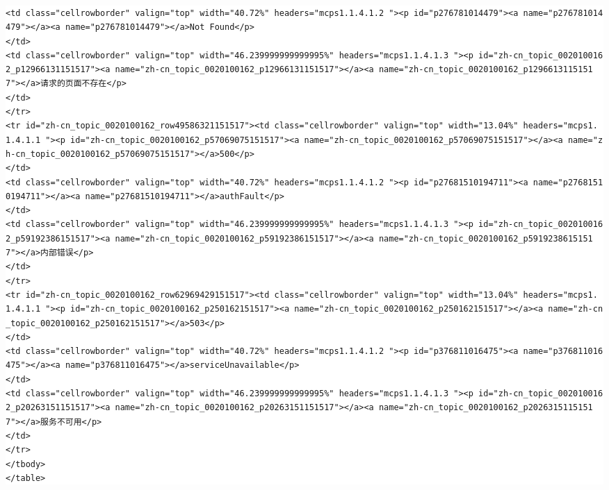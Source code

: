     <td class="cellrowborder" valign="top" width="40.72%" headers="mcps1.1.4.1.2 "><p id="p276781014479"><a name="p276781014479"></a><a name="p276781014479"></a>Not Found</p>
    </td>
    <td class="cellrowborder" valign="top" width="46.239999999999995%" headers="mcps1.1.4.1.3 "><p id="zh-cn_topic_0020100162_p12966131151517"><a name="zh-cn_topic_0020100162_p12966131151517"></a><a name="zh-cn_topic_0020100162_p12966131151517"></a>请求的页面不存在</p>
    </td>
    </tr>
    <tr id="zh-cn_topic_0020100162_row49586321151517"><td class="cellrowborder" valign="top" width="13.04%" headers="mcps1.1.4.1.1 "><p id="zh-cn_topic_0020100162_p57069075151517"><a name="zh-cn_topic_0020100162_p57069075151517"></a><a name="zh-cn_topic_0020100162_p57069075151517"></a>500</p>
    </td>
    <td class="cellrowborder" valign="top" width="40.72%" headers="mcps1.1.4.1.2 "><p id="p27681510194711"><a name="p27681510194711"></a><a name="p27681510194711"></a>authFault</p>
    </td>
    <td class="cellrowborder" valign="top" width="46.239999999999995%" headers="mcps1.1.4.1.3 "><p id="zh-cn_topic_0020100162_p59192386151517"><a name="zh-cn_topic_0020100162_p59192386151517"></a><a name="zh-cn_topic_0020100162_p59192386151517"></a>内部错误</p>
    </td>
    </tr>
    <tr id="zh-cn_topic_0020100162_row62969429151517"><td class="cellrowborder" valign="top" width="13.04%" headers="mcps1.1.4.1.1 "><p id="zh-cn_topic_0020100162_p250162151517"><a name="zh-cn_topic_0020100162_p250162151517"></a><a name="zh-cn_topic_0020100162_p250162151517"></a>503</p>
    </td>
    <td class="cellrowborder" valign="top" width="40.72%" headers="mcps1.1.4.1.2 "><p id="p376811016475"><a name="p376811016475"></a><a name="p376811016475"></a>serviceUnavailable</p>
    </td>
    <td class="cellrowborder" valign="top" width="46.239999999999995%" headers="mcps1.1.4.1.3 "><p id="zh-cn_topic_0020100162_p20263151151517"><a name="zh-cn_topic_0020100162_p20263151151517"></a><a name="zh-cn_topic_0020100162_p20263151151517"></a>服务不可用</p>
    </td>
    </tr>
    </tbody>
    </table>


